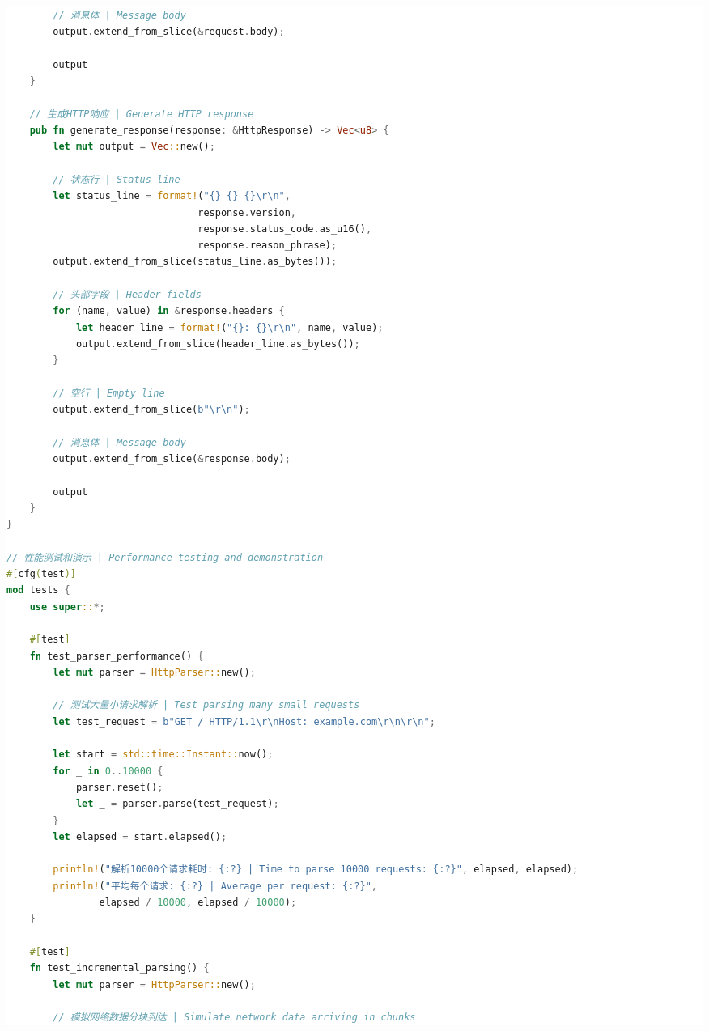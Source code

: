 ```rust
        // 消息体 | Message body
        output.extend_from_slice(&request.body);
        
        output
    }
    
    // 生成HTTP响应 | Generate HTTP response
    pub fn generate_response(response: &HttpResponse) -> Vec<u8> {
        let mut output = Vec::new();
        
        // 状态行 | Status line
        let status_line = format!("{} {} {}\r\n", 
                                 response.version, 
                                 response.status_code.as_u16(), 
                                 response.reason_phrase);
        output.extend_from_slice(status_line.as_bytes());
        
        // 头部字段 | Header fields
        for (name, value) in &response.headers {
            let header_line = format!("{}: {}\r\n", name, value);
            output.extend_from_slice(header_line.as_bytes());
        }
        
        // 空行 | Empty line
        output.extend_from_slice(b"\r\n");
        
        // 消息体 | Message body
        output.extend_from_slice(&response.body);
        
        output
    }
}

// 性能测试和演示 | Performance testing and demonstration
#[cfg(test)]
mod tests {
    use super::*;
    
    #[test]
    fn test_parser_performance() {
        let mut parser = HttpParser::new();
        
        // 测试大量小请求解析 | Test parsing many small requests
        let test_request = b"GET / HTTP/1.1\r\nHost: example.com\r\n\r\n";
        
        let start = std::time::Instant::now();
        for _ in 0..10000 {
            parser.reset();
            let _ = parser.parse(test_request);
        }
        let elapsed = start.elapsed();
        
        println!("解析10000个请求耗时: {:?} | Time to parse 10000 requests: {:?}", elapsed, elapsed);
        println!("平均每个请求: {:?} | Average per request: {:?}", 
                elapsed / 10000, elapsed / 10000);
    }
    
    #[test]
    fn test_incremental_parsing() {
        let mut parser = HttpParser::new();
        
        // 模拟网络数据分块到达 | Simulate network data arriving in chunks
```